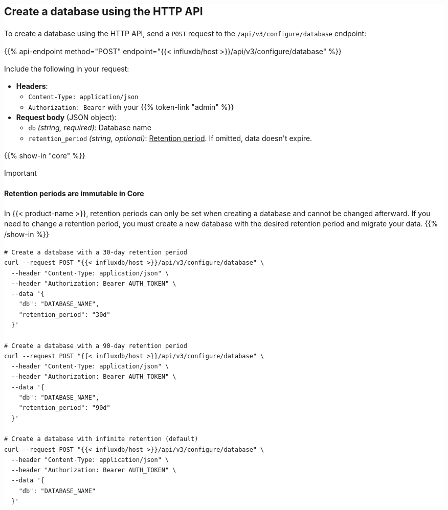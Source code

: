 ## Create a database using the HTTP API

To create a database using the HTTP API, send a `POST` request to the `/api/v3/configure/database` endpoint:

{{% api-endpoint method="POST" endpoint="{{< influxdb/host >}}/api/v3/configure/database" %}}

Include the following in your request:

- **Headers**:
  - `Content-Type: application/json`
  - `Authorization: Bearer` with your {{% token-link "admin" %}}
- **Request body** (JSON object):
  - `db` _(string, required)_: Database name
  - `retention_period` _(string, optional)_: [Retention period](#retention-period). If omitted, data doesn't expire.

{{% show-in "core" %}}
> [!Important]
> #### Retention periods are immutable in Core
>
> In {{< product-name >}}, retention periods can only be set when creating a database
> and cannot be changed afterward. If you need to change a retention period, you must
> create a new database with the desired retention period and migrate your data.
{{% /show-in %}}

```bash{placeholders="DATABASE_NAME|AUTH_TOKEN"}
# Create a database with a 30-day retention period
curl --request POST "{{< influxdb/host >}}/api/v3/configure/database" \
  --header "Content-Type: application/json" \
  --header "Authorization: Bearer AUTH_TOKEN" \
  --data '{
    "db": "DATABASE_NAME",
    "retention_period": "30d"
  }'

# Create a database with a 90-day retention period
curl --request POST "{{< influxdb/host >}}/api/v3/configure/database" \
  --header "Content-Type: application/json" \
  --header "Authorization: Bearer AUTH_TOKEN" \
  --data '{
    "db": "DATABASE_NAME",
    "retention_period": "90d"
  }'

# Create a database with infinite retention (default)
curl --request POST "{{< influxdb/host >}}/api/v3/configure/database" \
  --header "Content-Type: application/json" \
  --header "Authorization: Bearer AUTH_TOKEN" \
  --data '{
    "db": "DATABASE_NAME"
  }'
```
